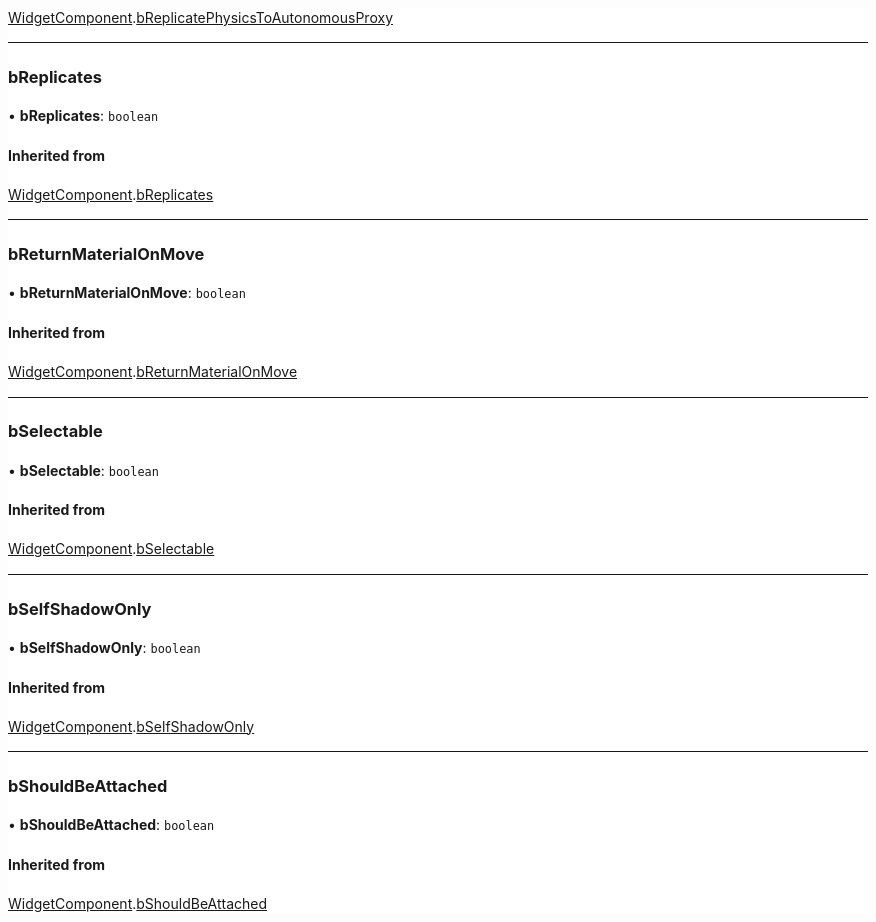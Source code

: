 [WidgetComponent](ue_ue.WidgetComponent.md).[bReplicatePhysicsToAutonomousProxy](ue_ue.WidgetComponent.md#breplicatephysicstoautonomousproxy)

___

### bReplicates

• **bReplicates**: `boolean`

#### Inherited from

[WidgetComponent](ue_ue.WidgetComponent.md).[bReplicates](ue_ue.WidgetComponent.md#breplicates)

___

### bReturnMaterialOnMove

• **bReturnMaterialOnMove**: `boolean`

#### Inherited from

[WidgetComponent](ue_ue.WidgetComponent.md).[bReturnMaterialOnMove](ue_ue.WidgetComponent.md#breturnmaterialonmove)

___

### bSelectable

• **bSelectable**: `boolean`

#### Inherited from

[WidgetComponent](ue_ue.WidgetComponent.md).[bSelectable](ue_ue.WidgetComponent.md#bselectable)

___

### bSelfShadowOnly

• **bSelfShadowOnly**: `boolean`

#### Inherited from

[WidgetComponent](ue_ue.WidgetComponent.md).[bSelfShadowOnly](ue_ue.WidgetComponent.md#bselfshadowonly)

___

### bShouldBeAttached

• **bShouldBeAttached**: `boolean`

#### Inherited from

[WidgetComponent](ue_ue.WidgetComponent.md).[bShouldBeAttached](ue_ue.WidgetComponent.md#bshouldbeattached)
